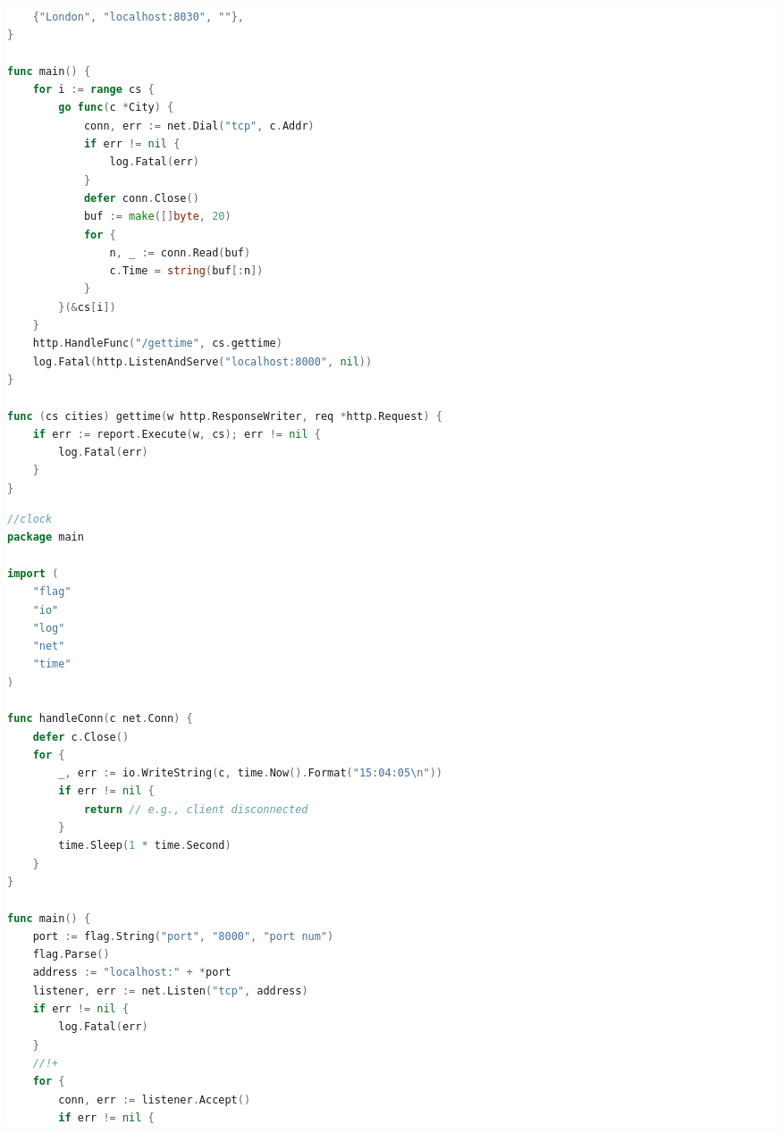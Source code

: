 ```go
	{"London", "localhost:8030", ""},
}

func main() {
	for i := range cs {
		go func(c *City) {
			conn, err := net.Dial("tcp", c.Addr)
			if err != nil {
				log.Fatal(err)
			}
			defer conn.Close()
			buf := make([]byte, 20)
			for {
				n, _ := conn.Read(buf)
				c.Time = string(buf[:n])
			}
		}(&cs[i])
	}
	http.HandleFunc("/gettime", cs.gettime)
	log.Fatal(http.ListenAndServe("localhost:8000", nil))
}

func (cs cities) gettime(w http.ResponseWriter, req *http.Request) {
	if err := report.Execute(w, cs); err != nil {
		log.Fatal(err)
	}
}
```

```go
//clock
package main

import (
	"flag"
	"io"
	"log"
	"net"
	"time"
)

func handleConn(c net.Conn) {
	defer c.Close()
	for {
		_, err := io.WriteString(c, time.Now().Format("15:04:05\n"))
		if err != nil {
			return // e.g., client disconnected
		}
		time.Sleep(1 * time.Second)
	}
}

func main() {
	port := flag.String("port", "8000", "port num")
	flag.Parse()
	address := "localhost:" + *port
	listener, err := net.Listen("tcp", address)
	if err != nil {
		log.Fatal(err)
	}
	//!+
	for {
		conn, err := listener.Accept()
		if err != nil {
```